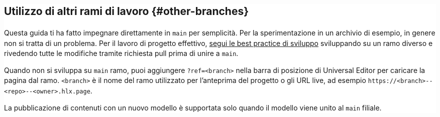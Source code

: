 ## Utilizzo di altri rami di lavoro {#other-branches}

Questa guida ti ha fatto impegnare direttamente in `main` per semplicità. Per la sperimentazione in un archivio di esempio, in genere non si tratta di un problema. Per il lavoro di progetto effettivo, [segui le best practice di sviluppo](https://www.aem.live/docs/dev-collab-and-good-practices) sviluppando su un ramo diverso e rivedendo tutte le modifiche tramite richiesta pull prima di unire a `main`.

Quando non si sviluppa su `main` ramo, puoi aggiungere `?ref=<branch>` nella barra di posizione di Universal Editor per caricare la pagina dal ramo. `<branch>` è il nome del ramo utilizzato per l’anteprima del progetto o gli URL live, ad esempio `https://<branch>--<repo>--<owner>.hlx.page`.

La pubblicazione di contenuti con un nuovo modello è supportata solo quando il modello viene unito al `main` filiale.
